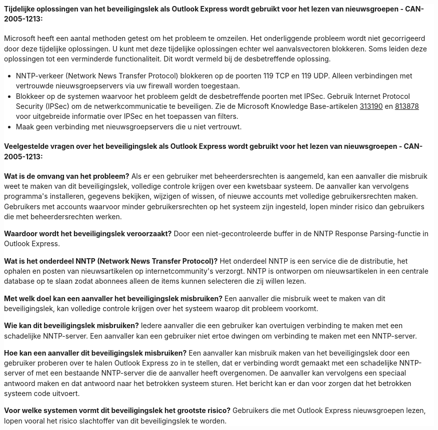 #### Tijdelijke oplossingen van het beveiligingslek als Outlook Express wordt gebruikt voor het lezen van nieuwsgroepen - CAN-2005-1213:

Microsoft heeft een aantal methoden getest om het probleem te omzeilen. Het onderliggende probleem wordt niet gecorrigeerd door deze tijdelijke oplossingen. U kunt met deze tijdelijke oplossingen echter wel aanvalsvectoren blokkeren. Soms leiden deze oplossingen tot een verminderde functionaliteit. Dit wordt vermeld bij de desbetreffende oplossing.

-   NNTP-verkeer (Network News Transfer Protocol) blokkeren op de poorten 119 TCP en 119 UDP. Alleen verbindingen met vertrouwde nieuwsgroepservers via uw firewall worden toegestaan.
-   Blokkeer op de systemen waarvoor het probleem geldt de desbetreffende poorten met IPSec. Gebruik Internet Protocol Security (IPSec) om de netwerkcommunicatie te beveiligen. Zie de Microsoft Knowledge Base-artikelen [313190](http://support.microsoft.com/kb/313190) en [813878](http://support.microsoft.com/kb/813878) voor uitgebreide informatie over IPSec en het toepassen van filters.
-   Maak geen verbinding met nieuwsgroepservers die u niet vertrouwt.

#### Veelgestelde vragen over het beveiligingslek als Outlook Express wordt gebruikt voor het lezen van nieuwsgroepen - CAN-2005-1213:

**Wat is de omvang van het probleem?**
Als er een gebruiker met beheerdersrechten is aangemeld, kan een aanvaller die misbruik weet te maken van dit beveiligingslek, volledige controle krijgen over een kwetsbaar systeem. De aanvaller kan vervolgens programma's installeren, gegevens bekijken, wijzigen of wissen, of nieuwe accounts met volledige gebruikersrechten maken. Gebruikers met accounts waarvoor minder gebruikersrechten op het systeem zijn ingesteld, lopen minder risico dan gebruikers die met beheerdersrechten werken.

**Waardoor wordt het beveiligingslek veroorzaakt?**
Door een niet-gecontroleerde buffer in de NNTP Response Parsing-functie in Outlook Express.

**Wat is het onderdeel NNTP (Network News Transfer Protocol)?**
Het onderdeel NNTP is een service die de distributie, het ophalen en posten van nieuwsartikelen op internetcommunity's verzorgt. NNTP is ontworpen om nieuwsartikelen in een centrale database op te slaan zodat abonnees alleen de items kunnen selecteren die zij willen lezen.

**Met welk doel kan een aanvaller het beveiligingslek misbruiken?**
Een aanvaller die misbruik weet te maken van dit beveiligingslek, kan volledige controle krijgen over het systeem waarop dit probleem voorkomt.

**Wie kan dit beveiligingslek misbruiken?**
Iedere aanvaller die een gebruiker kan overtuigen verbinding te maken met een schadelijke NNTP-server. Een aanvaller kan een gebruiker niet ertoe dwingen om verbinding te maken met een NNTP-server.

**Hoe kan een aanvaller dit beveiligingslek misbruiken?**
Een aanvaller kan misbruik maken van het beveiligingslek door een gebruiker proberen over te halen Outlook Express zo in te stellen, dat er verbinding wordt gemaakt met een schadelijke NNTP-server of met een bestaande NNTP-server die de aanvaller heeft overgenomen. De aanvaller kan vervolgens een speciaal antwoord maken en dat antwoord naar het betrokken systeem sturen. Het bericht kan er dan voor zorgen dat het betrokken systeem code uitvoert.

**Voor welke systemen vormt dit beveiligingslek het grootste risico?**
Gebruikers die met Outlook Express nieuwsgroepen lezen, lopen vooral het risico slachtoffer van dit beveiligingslek te worden.
